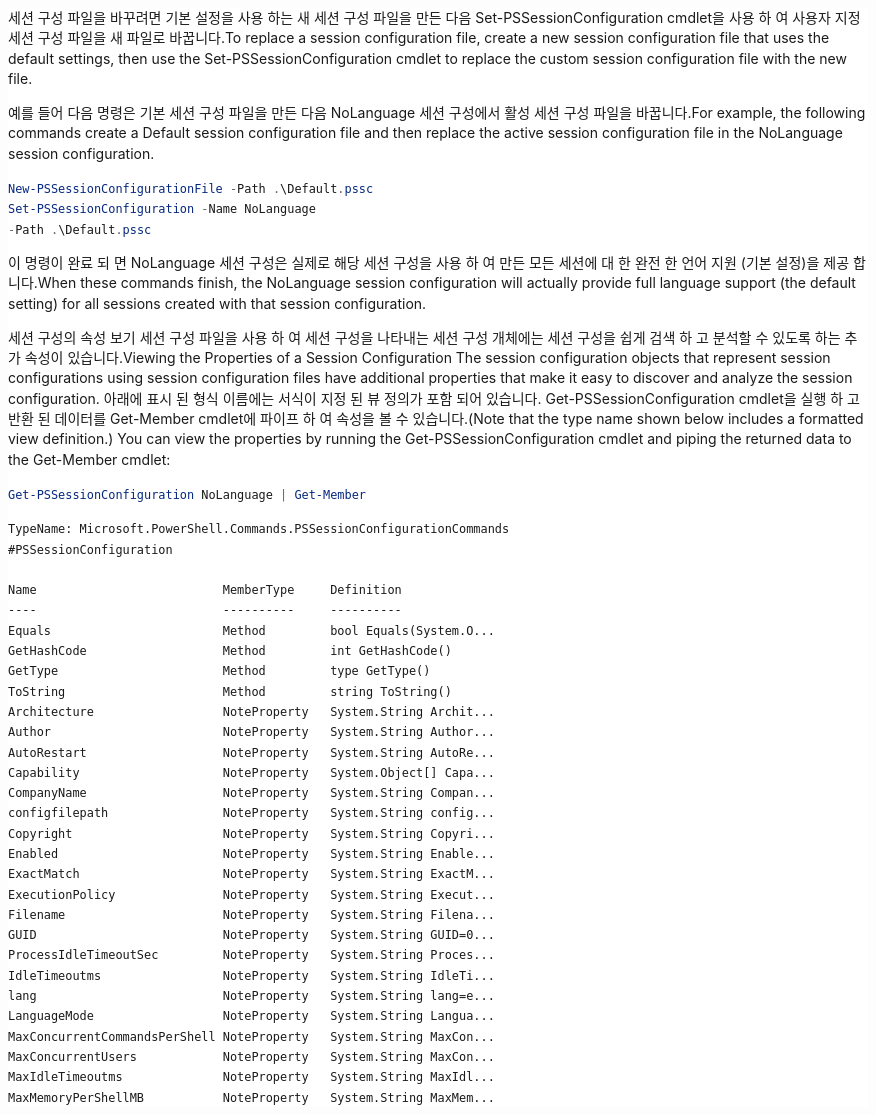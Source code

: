 <span data-ttu-id="412f4-177">세션 구성 파일을 바꾸려면 기본 설정을 사용 하는 새 세션 구성 파일을 만든 다음 Set-PSSessionConfiguration cmdlet을 사용 하 여 사용자 지정 세션 구성 파일을 새 파일로 바꿉니다.</span><span class="sxs-lookup"><span data-stu-id="412f4-177">To replace a session configuration file, create a new session configuration file that uses the default settings, then use the Set-PSSessionConfiguration cmdlet to replace the custom session configuration file with the new file.</span></span>

<span data-ttu-id="412f4-178">예를 들어 다음 명령은 기본 세션 구성 파일을 만든 다음 NoLanguage 세션 구성에서 활성 세션 구성 파일을 바꿉니다.</span><span class="sxs-lookup"><span data-stu-id="412f4-178">For example, the following commands create a Default session configuration file and then replace the active session configuration file in the NoLanguage session configuration.</span></span>

```powershell
New-PSSessionConfigurationFile -Path .\Default.pssc
Set-PSSessionConfiguration -Name NoLanguage
-Path .\Default.pssc
```

<span data-ttu-id="412f4-179">이 명령이 완료 되 면 NoLanguage 세션 구성은 실제로 해당 세션 구성을 사용 하 여 만든 모든 세션에 대 한 완전 한 언어 지원 (기본 설정)을 제공 합니다.</span><span class="sxs-lookup"><span data-stu-id="412f4-179">When these commands finish, the NoLanguage session configuration will actually provide full language support (the default setting) for all sessions created with that session configuration.</span></span>

<span data-ttu-id="412f4-180">세션 구성의 속성 보기 세션 구성 파일을 사용 하 여 세션 구성을 나타내는 세션 구성 개체에는 세션 구성을 쉽게 검색 하 고 분석할 수 있도록 하는 추가 속성이 있습니다.</span><span class="sxs-lookup"><span data-stu-id="412f4-180">Viewing the Properties of a Session Configuration The session configuration objects that represent session configurations using session configuration files have additional properties that make it easy to discover and analyze the session configuration.</span></span> <span data-ttu-id="412f4-181">아래에 표시 된 형식 이름에는 서식이 지정 된 뷰 정의가 포함 되어 있습니다. Get-PSSessionConfiguration cmdlet을 실행 하 고 반환 된 데이터를 Get-Member cmdlet에 파이프 하 여 속성을 볼 수 있습니다.</span><span class="sxs-lookup"><span data-stu-id="412f4-181">(Note that the type name shown below includes a formatted view definition.) You can view the properties by running the Get-PSSessionConfiguration cmdlet and piping the returned data to the Get-Member cmdlet:</span></span>

```powershell
Get-PSSessionConfiguration NoLanguage | Get-Member
```

```output
TypeName: Microsoft.PowerShell.Commands.PSSessionConfigurationCommands
#PSSessionConfiguration

Name                          MemberType     Definition
----                          ----------     ----------
Equals                        Method         bool Equals(System.O...
GetHashCode                   Method         int GetHashCode()
GetType                       Method         type GetType()
ToString                      Method         string ToString()
Architecture                  NoteProperty   System.String Archit...
Author                        NoteProperty   System.String Author...
AutoRestart                   NoteProperty   System.String AutoRe...
Capability                    NoteProperty   System.Object[] Capa...
CompanyName                   NoteProperty   System.String Compan...
configfilepath                NoteProperty   System.String config...
Copyright                     NoteProperty   System.String Copyri...
Enabled                       NoteProperty   System.String Enable...
ExactMatch                    NoteProperty   System.String ExactM...
ExecutionPolicy               NoteProperty   System.String Execut...
Filename                      NoteProperty   System.String Filena...
GUID                          NoteProperty   System.String GUID=0...
ProcessIdleTimeoutSec         NoteProperty   System.String Proces...
IdleTimeoutms                 NoteProperty   System.String IdleTi...
lang                          NoteProperty   System.String lang=e...
LanguageMode                  NoteProperty   System.String Langua...
MaxConcurrentCommandsPerShell NoteProperty   System.String MaxCon...
MaxConcurrentUsers            NoteProperty   System.String MaxCon...
MaxIdleTimeoutms              NoteProperty   System.String MaxIdl...
MaxMemoryPerShellMB           NoteProperty   System.String MaxMem...
```